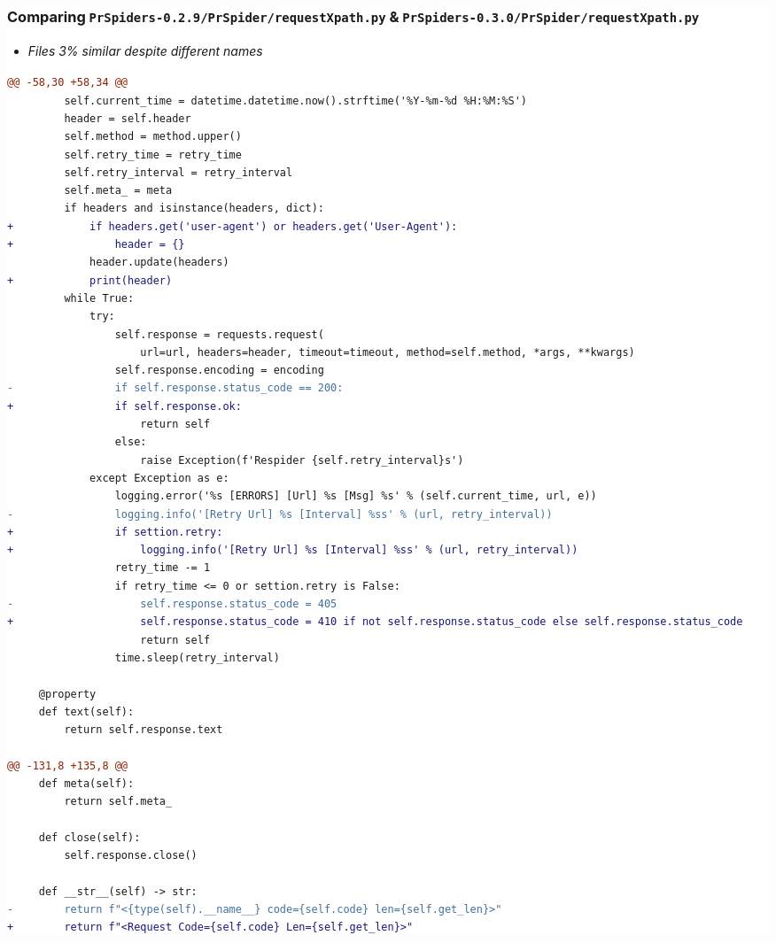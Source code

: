 ### Comparing `PrSpiders-0.2.9/PrSpider/requestXpath.py` & `PrSpiders-0.3.0/PrSpider/requestXpath.py`

 * *Files 3% similar despite different names*

```diff
@@ -58,30 +58,34 @@
         self.current_time = datetime.datetime.now().strftime('%Y-%m-%d %H:%M:%S')
         header = self.header
         self.method = method.upper()
         self.retry_time = retry_time
         self.retry_interval = retry_interval
         self.meta_ = meta
         if headers and isinstance(headers, dict):
+            if headers.get('user-agent') or headers.get('User-Agent'):
+                header = {}
             header.update(headers)
+            print(header)
         while True:
             try:
                 self.response = requests.request(
                     url=url, headers=header, timeout=timeout, method=self.method, *args, **kwargs)
                 self.response.encoding = encoding
-                if self.response.status_code == 200:
+                if self.response.ok:
                     return self
                 else:
                     raise Exception(f'Respider {self.retry_interval}s')
             except Exception as e:
                 logging.error('%s [ERRORS] [Url] %s [Msg] %s' % (self.current_time, url, e))
-                logging.info('[Retry Url] %s [Interval] %ss' % (url, retry_interval))
+                if settion.retry:
+                    logging.info('[Retry Url] %s [Interval] %ss' % (url, retry_interval))
                 retry_time -= 1
                 if retry_time <= 0 or settion.retry is False:
-                    self.response.status_code = 405
+                    self.response.status_code = 410 if not self.response.status_code else self.response.status_code
                     return self
                 time.sleep(retry_interval)
 
     @property
     def text(self):
         return self.response.text
 
@@ -131,8 +135,8 @@
     def meta(self):
         return self.meta_
 
     def close(self):
         self.response.close()
 
     def __str__(self) -> str:
-        return f"<{type(self).__name__} code={self.code} len={self.get_len}>"
+        return f"<Request Code={self.code} Len={self.get_len}>"
```
